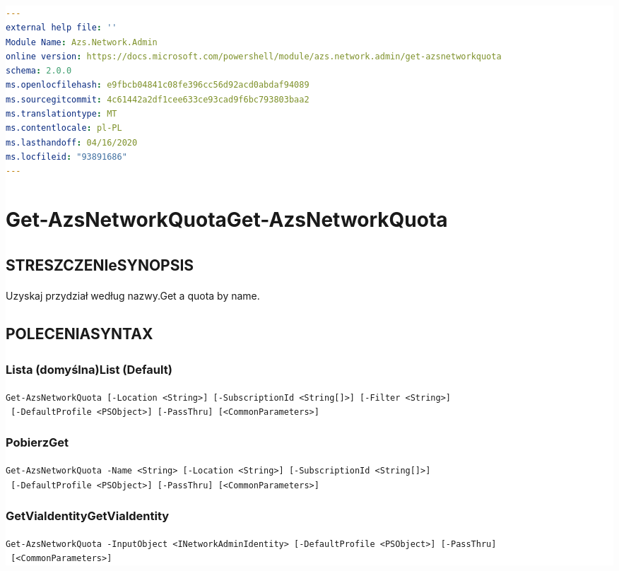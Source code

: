 ```yaml
---
external help file: ''
Module Name: Azs.Network.Admin
online version: https://docs.microsoft.com/powershell/module/azs.network.admin/get-azsnetworkquota
schema: 2.0.0
ms.openlocfilehash: e9fbcb04841c08fe396cc56d92acd0abdaf94089
ms.sourcegitcommit: 4c61442a2df1cee633ce93cad9f6bc793803baa2
ms.translationtype: MT
ms.contentlocale: pl-PL
ms.lasthandoff: 04/16/2020
ms.locfileid: "93891686"
---
```

# <span data-ttu-id="0cfd3-101">Get-AzsNetworkQuota</span><span class="sxs-lookup"><span data-stu-id="0cfd3-101">Get-AzsNetworkQuota</span></span>

## <span data-ttu-id="0cfd3-102">STRESZCZENIe</span><span class="sxs-lookup"><span data-stu-id="0cfd3-102">SYNOPSIS</span></span>
<span data-ttu-id="0cfd3-103">Uzyskaj przydział według nazwy.</span><span class="sxs-lookup"><span data-stu-id="0cfd3-103">Get a quota by name.</span></span>

## <span data-ttu-id="0cfd3-104">POLECENIA</span><span class="sxs-lookup"><span data-stu-id="0cfd3-104">SYNTAX</span></span>

### <span data-ttu-id="0cfd3-105">Lista (domyślna)</span><span class="sxs-lookup"><span data-stu-id="0cfd3-105">List (Default)</span></span>
```
Get-AzsNetworkQuota [-Location <String>] [-SubscriptionId <String[]>] [-Filter <String>]
 [-DefaultProfile <PSObject>] [-PassThru] [<CommonParameters>]
```

### <span data-ttu-id="0cfd3-106">Pobierz</span><span class="sxs-lookup"><span data-stu-id="0cfd3-106">Get</span></span>
```
Get-AzsNetworkQuota -Name <String> [-Location <String>] [-SubscriptionId <String[]>]
 [-DefaultProfile <PSObject>] [-PassThru] [<CommonParameters>]
```

### <span data-ttu-id="0cfd3-107">GetViaIdentity</span><span class="sxs-lookup"><span data-stu-id="0cfd3-107">GetViaIdentity</span></span>
```
Get-AzsNetworkQuota -InputObject <INetworkAdminIdentity> [-DefaultProfile <PSObject>] [-PassThru]
 [<CommonParameters>]
```
